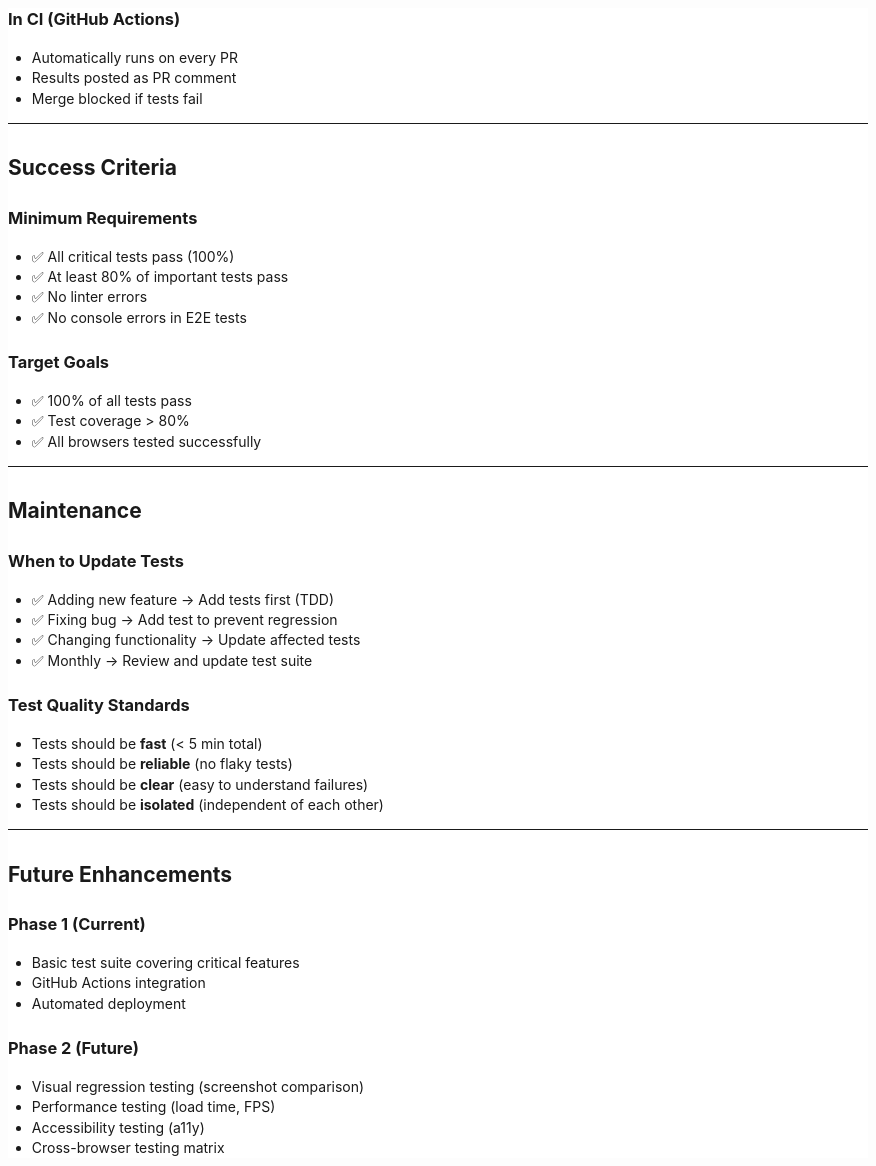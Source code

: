 ### In CI (GitHub Actions)
- Automatically runs on every PR
- Results posted as PR comment
- Merge blocked if tests fail

---

## Success Criteria

### Minimum Requirements
- ✅ All critical tests pass (100%)
- ✅ At least 80% of important tests pass
- ✅ No linter errors
- ✅ No console errors in E2E tests

### Target Goals
- ✅ 100% of all tests pass
- ✅ Test coverage > 80%
- ✅ All browsers tested successfully

---

## Maintenance

### When to Update Tests
- ✅ Adding new feature → Add tests first (TDD)
- ✅ Fixing bug → Add test to prevent regression
- ✅ Changing functionality → Update affected tests
- ✅ Monthly → Review and update test suite

### Test Quality Standards
- Tests should be **fast** (< 5 min total)
- Tests should be **reliable** (no flaky tests)
- Tests should be **clear** (easy to understand failures)
- Tests should be **isolated** (independent of each other)

---

## Future Enhancements

### Phase 1 (Current)
- Basic test suite covering critical features
- GitHub Actions integration
- Automated deployment

### Phase 2 (Future)
- Visual regression testing (screenshot comparison)
- Performance testing (load time, FPS)
- Accessibility testing (a11y)
- Cross-browser testing matrix
